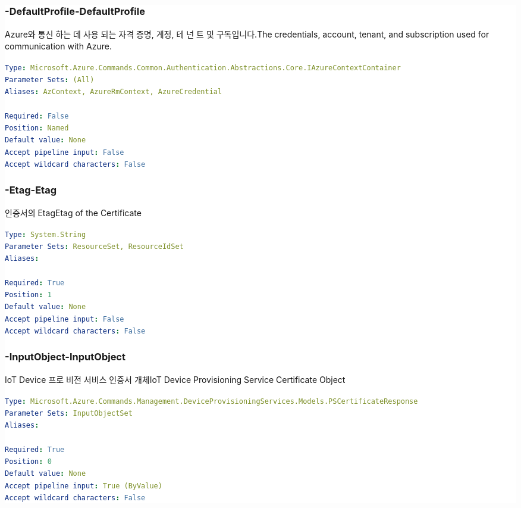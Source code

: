 ### <span data-ttu-id="e7efa-116">-DefaultProfile</span><span class="sxs-lookup"><span data-stu-id="e7efa-116">-DefaultProfile</span></span>
<span data-ttu-id="e7efa-117">Azure와 통신 하는 데 사용 되는 자격 증명, 계정, 테 넌 트 및 구독입니다.</span><span class="sxs-lookup"><span data-stu-id="e7efa-117">The credentials, account, tenant, and subscription used for communication with Azure.</span></span>

```yaml
Type: Microsoft.Azure.Commands.Common.Authentication.Abstractions.Core.IAzureContextContainer
Parameter Sets: (All)
Aliases: AzContext, AzureRmContext, AzureCredential

Required: False
Position: Named
Default value: None
Accept pipeline input: False
Accept wildcard characters: False
```

### <span data-ttu-id="e7efa-118">-Etag</span><span class="sxs-lookup"><span data-stu-id="e7efa-118">-Etag</span></span>
<span data-ttu-id="e7efa-119">인증서의 Etag</span><span class="sxs-lookup"><span data-stu-id="e7efa-119">Etag of the Certificate</span></span>

```yaml
Type: System.String
Parameter Sets: ResourceSet, ResourceIdSet
Aliases:

Required: True
Position: 1
Default value: None
Accept pipeline input: False
Accept wildcard characters: False
```

### <span data-ttu-id="e7efa-120">-InputObject</span><span class="sxs-lookup"><span data-stu-id="e7efa-120">-InputObject</span></span>
<span data-ttu-id="e7efa-121">IoT Device 프로 비전 서비스 인증서 개체</span><span class="sxs-lookup"><span data-stu-id="e7efa-121">IoT Device Provisioning Service Certificate Object</span></span>

```yaml
Type: Microsoft.Azure.Commands.Management.DeviceProvisioningServices.Models.PSCertificateResponse
Parameter Sets: InputObjectSet
Aliases:

Required: True
Position: 0
Default value: None
Accept pipeline input: True (ByValue)
Accept wildcard characters: False
```
